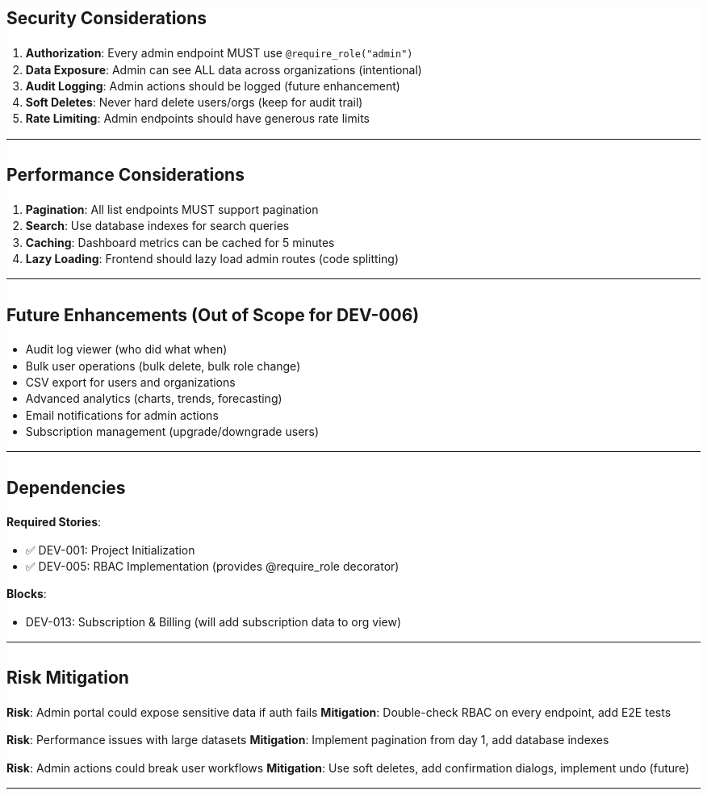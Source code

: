 
## Security Considerations

1. **Authorization**: Every admin endpoint MUST use `@require_role("admin")`
2. **Data Exposure**: Admin can see ALL data across organizations (intentional)
3. **Audit Logging**: Admin actions should be logged (future enhancement)
4. **Soft Deletes**: Never hard delete users/orgs (keep for audit trail)
5. **Rate Limiting**: Admin endpoints should have generous rate limits

---

## Performance Considerations

1. **Pagination**: All list endpoints MUST support pagination
2. **Search**: Use database indexes for search queries
3. **Caching**: Dashboard metrics can be cached for 5 minutes
4. **Lazy Loading**: Frontend should lazy load admin routes (code splitting)

---

## Future Enhancements (Out of Scope for DEV-006)

- Audit log viewer (who did what when)
- Bulk user operations (bulk delete, bulk role change)
- CSV export for users and organizations
- Advanced analytics (charts, trends, forecasting)
- Email notifications for admin actions
- Subscription management (upgrade/downgrade users)

---

## Dependencies

**Required Stories**:
- ✅ DEV-001: Project Initialization
- ✅ DEV-005: RBAC Implementation (provides @require_role decorator)

**Blocks**:
- DEV-013: Subscription & Billing (will add subscription data to org view)

---

## Risk Mitigation

**Risk**: Admin portal could expose sensitive data if auth fails
**Mitigation**: Double-check RBAC on every endpoint, add E2E tests

**Risk**: Performance issues with large datasets
**Mitigation**: Implement pagination from day 1, add database indexes

**Risk**: Admin actions could break user workflows
**Mitigation**: Use soft deletes, add confirmation dialogs, implement undo (future)

---